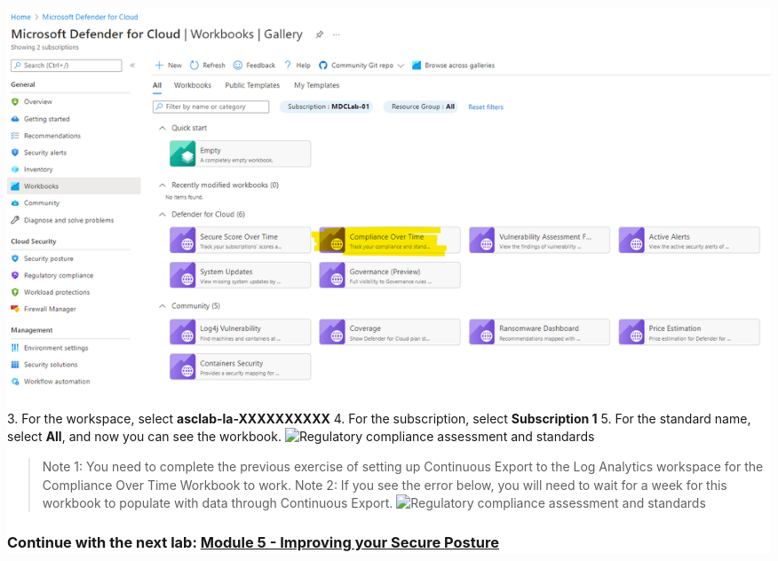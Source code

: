 ![Regulartory compliance assessment and standards](../Images/module4_compliancedashboardovertime_workbook_yl.png?raw=true)
3.	For the workspace, select **asclab-la-XXXXXXXXXX** 
4.	For the subscription, select **Subscription 1**
5.	For the standard name, select **All**, and now you can see the workbook.
![Regulatory compliance assessment and standards](../Images/lab4rc11.jpg?raw=true)
>Note 1: You need to complete the previous exercise of setting up Continuous Export to the Log Analytics workspace for the Compliance Over Time Workbook to work.
>Note 2: If you see the error below, you will need to wait for a week for this workbook to populate with data through Continuous Export.
![Regulatory compliance assessment and standards](../Images/lab4rc12.gif?raw=true)







### Continue with the next lab: [Module 5 - Improving your Secure Posture](../Modules/Module-5-Improving-your-Secure-Posture.md)
